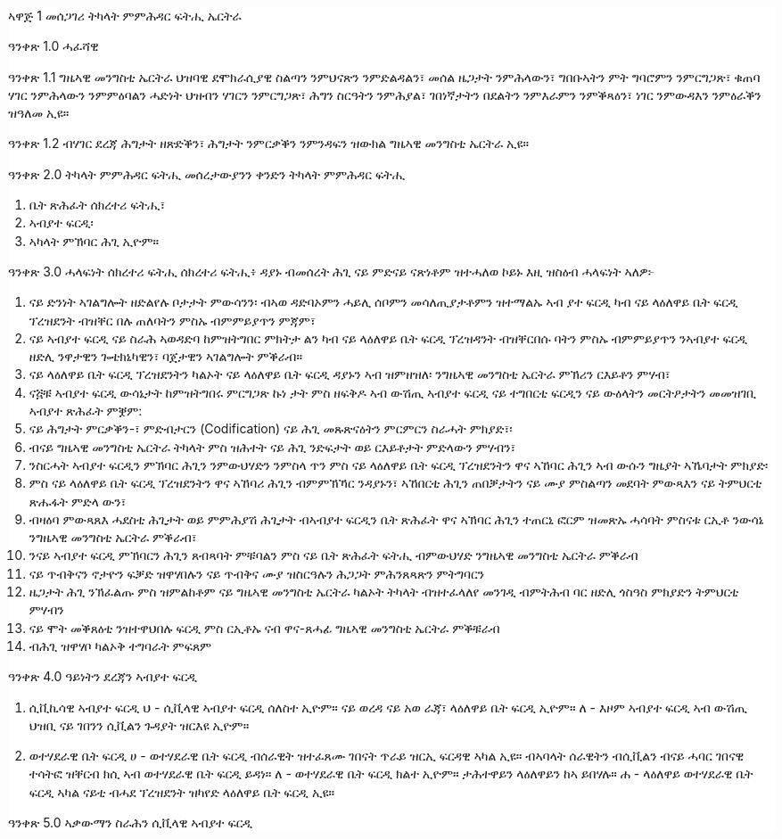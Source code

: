 ኣዋጅ 1 መሰጋገሪ ትካላት ምምሕዳር ፍትሒ ኤርትራ

ዓንቀጽ 1.0 ሓፈሻዊ

ዓንቀጽ 1.1
ግዜኣዊ መንግስቲ ኤርትራ ህዝባዊ ደሞክራሲያዊ ስልጣን ንምህናጽን ንምድልዳልን፣ መሰል ዜጋታት ንምሕላውን፣ ግበቡኣትን ምት ግባሮምን ንምርግጋጽ፣ ቁጠባ ሃገር ንምሕላውን ንምምዕባልን ሓድነት ህዝብን ሃገርን ንምርግጋጽ፣ ሕግን ስርዓትን ንምሕያል፣ ገበነኛታትን በደልትን ንምእራምን ንምቕጻዕን፣ ነገር ንምውዳእን ንምዕራቕን ዝዓለመ ኢዩ።

ዓንቀጽ 1.2
ብሃገር ደረጃ ሕግታት ዘጽድቕን፣ ሕግታት ንምርቃቕን ንምንዳፍን ዝውክል ግዜኣዊ መንግስቲ ኤርትራ ኢዩ።

ዓንቀጽ 2.0 ትካላት ምምሕዳር ፍትሒ
መሰረታውያንን ቀንድን ትካላት ምምሕዳር ፍትሒ
1. ቤት ጽሕፈት ሰክረተሪ ፍትሒ፣
2. ኣብያተ ፍርዲ፡
3. ኣካላት ምኽባር ሕጊ ኢዮም።

ዓንቀጽ 3.0 ሓላፍነት ሰክረተሪ ፍትሒ
ሰክረተሪ ፍትሒ፥ ዳያኑ ብመሰረት ሕጊ ናይ ምድናይ ናጽነቶም ዝተሓለወ ኮይኑ እዚ ዝስዕብ ሓላፍነት ኣለዎ፦
1. ናይ ድንነት ኣገልግሎት ዘድልየሉ ቦታታት ምውሳንን፡ ብኣወ ዳድባኦምን ሓይሊ ሰቦምን መሳለጢያታቶምን ዝተማልኡ ኣብ ያተ ፍርዲ ካብ ናይ ላዕለዋይ ቤት ፍርዲ ፕረዝደንት ብዝቐር በሉ ጠለባትን ምስኡ ብምምይያጥን ምጃም፣
2. ናይ ኣብያተ ፍርዲ ናይ ስራሕ ኣወዳድባ ከምዝትግበር ምክትታ ልን ካብ ናይ ላዕለዋይ ቤት ፍርዲ ፕረዝዳንት ብዝቐርበሱ ባትን ምስኡ ብምምይያጥን ንኣብያተ ፍርዲ ዘድሊ ንዋታዊን ጐቴክኒካዊን፣ ባጀታዊን ኣገልግሎት ምቕራብ።
3. ናይ ላዕለዋይ ቤት ፍርዲ ፕረዝደንትን ካልኦት ናይ ላዕለዋይ ቤት ፍርዲ ዳያኑን ኣብ ዝምዘዝለ፡ ንግዜኣዊ መንግስቲ ኤርትራ ምኽሪን ርእይቶን ምሃብ፣
4. ና፭ቹ ኣብያተ ፍርዲ ውሳኔታት ከምዝትግበሩ ምርግጋጽ ኩነ ታት ምስ ዘፍቅዶ ኣብ ውሽጢ ኣብያተ ፍርዲ ናይ ተግበርቲ ፍርዲን ናይ ውዕላትን መርትዖታትን መመዝገቢ ኣብያተ ጽሕፈት ምቛም:
5. ናይ ሕግታት ምርቃቕን-፣ ምድብታርን (Codification) ናይ ሕጊ መጹጽናዕትን ምርምርን ስራሓት ምክያድ፣፡
6. ብናይ ግዜኣዊ መንግስቲ ኤርትራ ትካላት ምስ ዝሕተት ናይ ሕጊ ንድፍታት ወይ ርእይቶታት ምድላውን ምሃብን፣
7. ንስርሓት ኣብያተ ፍርዲን ምኽባር ሕጊን ንምውህሃድን ንምስላ ጥን ምስ ናይ ላዕለዋይ ቤት ፍርዲ ፕረዝደንትን ዋና ኣኸባር ሕጊን ኣብ ውሱን ግዜያት ኣኼባታት ምክያድ፡
8. ምስ ናይ ላዕለዋይ ቤት ፍርዲ ፕረዝደንትን ዋና ኣኸባሪ ሕጊን ብምምኽኻር ንዳያኑን፣ ኣኸበርቲ ሕጊን ጠበቓታትን ናይ ሙያ ምስልጣን መደባት ምውጻእን ናይ ትምህርቲ ጽሑፋት ምድላ ውን፣
9. ብዛዕባ ምውጻጸእ ሓደስቲ ሕጊታት ወይ ምምሕያሽ ሕጊታት ብኣብያተ ፍርዲን ቤት ጽሕፈት ዋና ኣኽባር ሕጊን ተጠርኒ ፎርም ዝመጽኡ ሓሳባት ምስናቱ ርኢቶ ንውሳኔ ንግዜኣዊ መንግስቲ ኤርትራ ምቕራብ፣
10. ንናይ ኣብያተ ፍርዲ ምኽባርን ሕጊን ጸብጻባት ምቹባልን ምስ ናይ ቤት ጽሕፈት ፍትሒ ብምውህሃድ ንግዜኣዊ መንግስቲ ኤርትራ ምቕራብ
11. ናይ ጥብቅናን ኖታዮን ፍቓድ ዝዋሃበሉን ናይ ጥብቅና ሙያ ዝስርዓሉን ሕጋጋት ምሕንጸጻጽን ምትግባርን
12. ዜጋታት ሕጊ ንኽፈልጡ ምስ ዝምልከቶም ናይ ግዜኣዊ መንግስቲ ኤርትራ ካልኦት ትካላት ብዝተፈላለየ መንገዲ ብምትሕብ ባር ዘድሊ ጎስዓስ ምክያድን ትምህርቲ ምሃብን
13. ናይ ሞት መቕጸዕቲ ንዝተዋህበሉ ፍርዲ ምስ ርኢቶኡ ናብ ዋና-ጸሓፊ ግዜኣዊ መንግስቲ ኤርትራ ምቕቹራብ
14. ብሕጊ ዝዋሃቦ ካልኦቅ ተግባራት ምፍጸም

ዓንቀጽ 4.0 ዓይነትን ደረጃን ኣብያተ ፍርዲ

1. ሲቪኪሳዊ ኣብያተ ፍርዲ
ህ - ሲቪላዊ ኣብያተ ፍርዲ ሰለስተ ኢዮም። ናይ ወረዳ ናይ አወ ራጃ፣ ላዕለዋይ ቤት ፍርዲ ኢዮም።
ለ - እዞም ኣብያተ ፍርዲ ኣብ ውሽጢ ህዝቢ ናይ ገበንን ሲቪልን ጉዳያት ዝርእዩ ኢዮም።

2. ወተሃደራዊ ቤት ፍርዲ
ሀ - ወተሃደራዊ ቤት ፍርዲ ብሰራዊት ዝተፈጸሙ ገበናት ጥራይ ዝርኢ ፍርዳዊ ኣካል ኢዩ። ብኣባላት ሰራዊትን ብሲቪልን ብናይ ሓባር ገበናዊ ተሳትፎ ዝቐርብ ክሲ ኣብ ወተሃደራዊ ቤት ፍርዲ ይዳነ።
ለ - ወተሃደራዊ ቤት ፍርዲ ክልተ ኢዮም። ታሕተዋይን ላዕለዋይን ከኣ ይበሃሉ።
ሐ - ላዕለዋይ ወተሃደራዊ ቤት ፍርዲ ኣካል ናይቲ ብሓደ ፕረዝደንት ዝካየድ ላዕለዋይ ቤት ፍርዲ ኢዩ።

ዓንቀጽ 5.0 ኣቃውማን ስራሕን ሲቪላዊ ኣብያተ ፍርዲ
